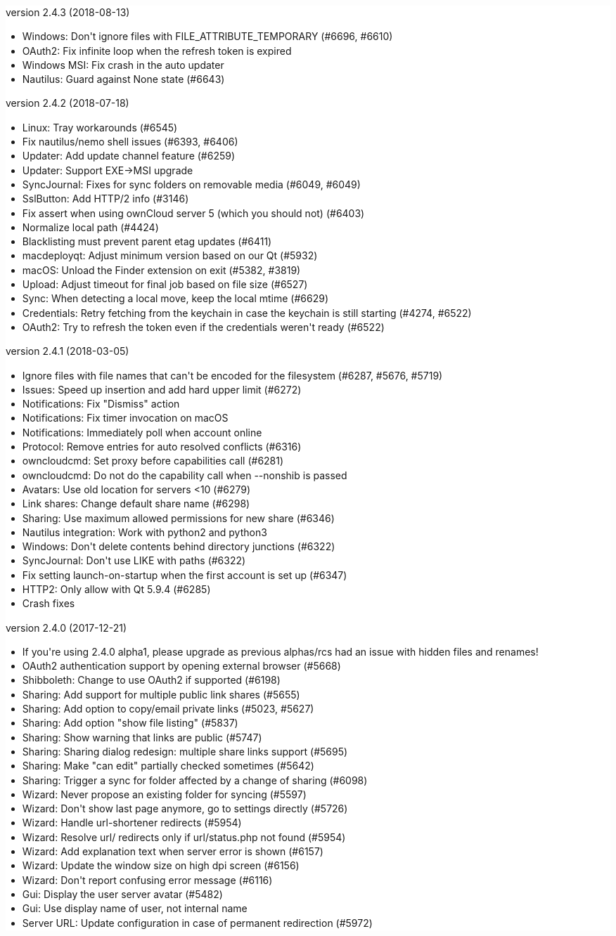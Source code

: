version 2.4.3 (2018-08-13)
* Windows: Don't ignore files with FILE_ATTRIBUTE_TEMPORARY (#6696, #6610)
* OAuth2: Fix infinite loop when the refresh token is expired
* Windows MSI: Fix crash in the auto updater
* Nautilus: Guard against None state (#6643)

version 2.4.2 (2018-07-18)
* Linux: Tray workarounds (#6545)
* Fix nautilus/nemo shell issues (#6393, #6406)
* Updater: Add update channel feature (#6259)
* Updater: Support EXE->MSI upgrade
* SyncJournal: Fixes for sync folders on removable media (#6049, #6049)
* SslButton: Add HTTP/2 info (#3146)
* Fix assert when using ownCloud server 5 (which you should not) (#6403)
* Normalize local path (#4424)
* Blacklisting must prevent parent etag updates (#6411)
* macdeployqt: Adjust minimum version based on our Qt (#5932)
* macOS: Unload the Finder extension on exit (#5382, #3819)
* Upload: Adjust timeout for final job based on file size (#6527)
* Sync: When detecting a local move, keep the local mtime (#6629)
* Credentials: Retry fetching from the keychain in case the keychain is still starting (#4274, #6522)
* OAuth2: Try to refresh the token even if the credentials weren't ready (#6522)

version 2.4.1 (2018-03-05)
* Ignore files with file names that can't be encoded for the filesystem (#6287, #5676, #5719)
* Issues: Speed up insertion and add hard upper limit (#6272)
* Notifications: Fix "Dismiss" action
* Notifications: Fix timer invocation on macOS
* Notifications: Immediately poll when account online
* Protocol: Remove entries for auto resolved conflicts (#6316)
* owncloudcmd: Set proxy before capabilities call (#6281)
* owncloudcmd: Do not do the capability call when --nonshib is passed
* Avatars: Use old location for servers <10 (#6279)
* Link shares: Change default share name (#6298)
* Sharing: Use maximum allowed permissions for new share (#6346)
* Nautilus integration: Work with python2 and python3
* Windows: Don't delete contents behind directory junctions (#6322)
* SyncJournal: Don't use LIKE with paths (#6322)
* Fix setting launch-on-startup when the first account is set up (#6347)
* HTTP2: Only allow with Qt 5.9.4 (#6285)
* Crash fixes

version 2.4.0 (2017-12-21)
* If you're using 2.4.0 alpha1, please upgrade as previous alphas/rcs had an issue with hidden files and renames!
* OAuth2 authentication support by opening external browser (#5668)
* Shibboleth: Change to use OAuth2 if supported (#6198)
* Sharing: Add support for multiple public link shares (#5655)
* Sharing: Add option to copy/email private links (#5023, #5627)
* Sharing: Add option "show file listing" (#5837)
* Sharing: Show warning that links are public (#5747)
* Sharing: Sharing dialog redesign: multiple share links support (#5695)
* Sharing: Make "can edit" partially checked sometimes (#5642)
* Sharing: Trigger a sync for folder affected by a change of sharing (#6098)
* Wizard: Never propose an existing folder for syncing (#5597)
* Wizard: Don't show last page anymore, go to settings directly (#5726)
* Wizard: Handle url-shortener redirects (#5954)
* Wizard: Resolve url/ redirects only if url/status.php not found (#5954)
* Wizard: Add explanation text when server error is shown (#6157)
* Wizard: Update the window size on high dpi screen (#6156)
* Wizard: Don't report confusing error message (#6116)
* Gui: Display the user server avatar (#5482)
* Gui: Use display name of user, not internal name
* Server URL: Update configuration in case of permanent redirection (#5972)